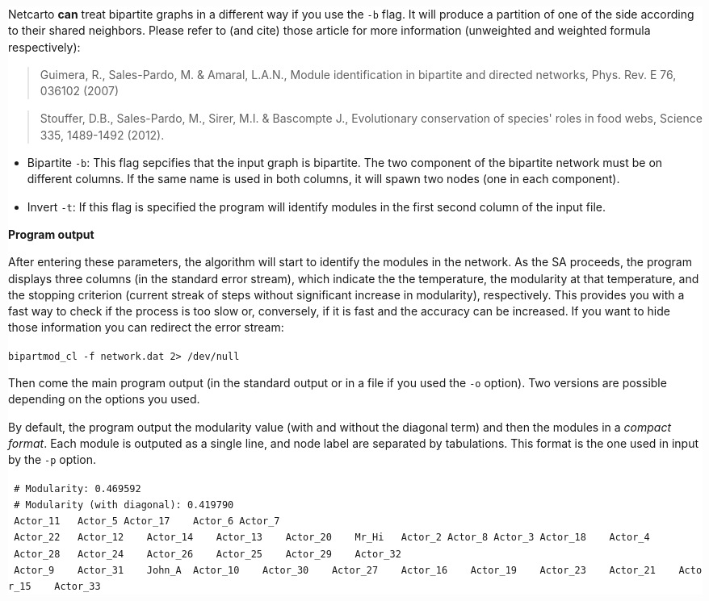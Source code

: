 Netcarto **can** treat bipartite graphs in a different way if you use
the `-b` flag. It will produce a partition of one of the side
according to their shared neighbors. Please refer to (and cite) those article for
more information (unweighted and weighted formula respectively):

> Guimera, R., Sales-Pardo, M. & Amaral, L.A.N., Module 
> identification in bipartite and directed networks, Phys. Rev. E 76,
> 036102 (2007)

> Stouffer, D.B., Sales-Pardo, M., Sirer, M.I. & Bascompte J.,
> Evolutionary conservation of species' roles in food webs, Science
> 335, 1489-1492 (2012).

- Bipartite `-b`: This flag sepcifies that the input graph is
  bipartite. The two component of the bipartite network must be on
  different columns. If the same name is used in both columns, it will
  spawn two nodes (one in each component).

- Invert `-t`: If this flag is specified the program will identify
  modules in the first second column of the input file.


**Program output**

After entering these parameters, the algorithm will start to identify
the modules in the network. As the SA proceeds, the program displays
three columns (in the standard error stream), which indicate the the
temperature, the modularity at that temperature, and the stopping
criterion (current streak of steps without significant increase in
modularity), respectively. This provides you with a fast way to check
if the process is too slow or, conversely, if it is fast and the
accuracy can be increased. If you want to hide those information you
can redirect the error stream:

```
bipartmod_cl -f network.dat 2> /dev/null
```

Then come the main program output (in the standard output or in a file
if you used the `-o` option). Two versions are possible depending on
the options you used.

By default, the program output the modularity value (with and without
the diagonal term) and then the modules in a *compact format*. Each
module is outputed as a single line, and node label are separated by
tabulations. This format is the one used in input by the `-p` option.

```
 # Modularity: 0.469592
 # Modularity (with diagonal): 0.419790
 Actor_11	Actor_5	Actor_17	Actor_6	Actor_7	
 Actor_22	Actor_12	Actor_14	Actor_13	Actor_20	Mr_Hi	Actor_2	Actor_8	Actor_3	Actor_18	Actor_4	
 Actor_28	Actor_24	Actor_26	Actor_25	Actor_29	Actor_32	
 Actor_9	Actor_31	John_A	Actor_10	Actor_30	Actor_27	Actor_16	Actor_19	Actor_23	Actor_21	Actor_15	Actor_33	
```
